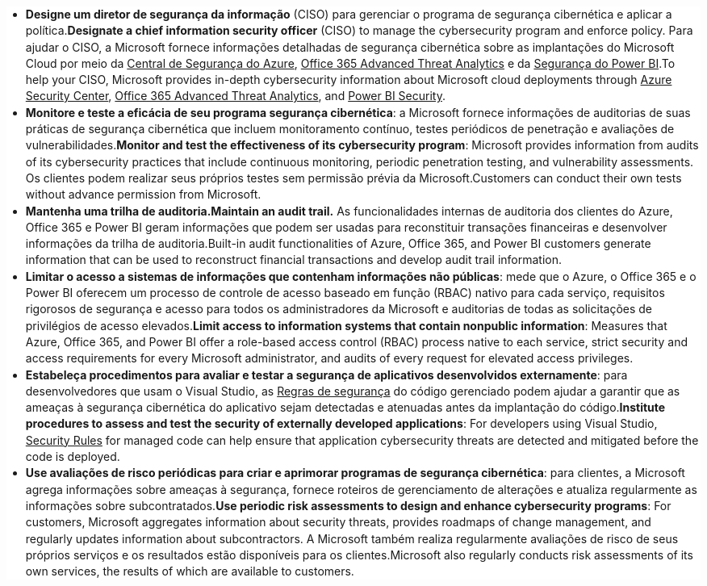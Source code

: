 - <span data-ttu-id="aa51d-119">**Designe um diretor de segurança da informação** (CISO) para gerenciar o programa de segurança cibernética e aplicar a política.</span><span class="sxs-lookup"><span data-stu-id="aa51d-119">**Designate a chief information security officer** (CISO) to manage the cybersecurity program and enforce policy.</span></span> <span data-ttu-id="aa51d-120">Para ajudar o CISO, a Microsoft fornece informações detalhadas de segurança cibernética sobre as implantações do Microsoft Cloud por meio da [Central de Segurança do Azure](https://azure.microsoft.com/services/security-center/?v=17.23h), [Office 365 Advanced Threat Analytics](https://docs.microsoft.com/advanced-threat-analytics/) e da [Segurança do Power BI](https://go.microsoft.com/fwlink/?LinkId=829185).</span><span class="sxs-lookup"><span data-stu-id="aa51d-120">To help your CISO, Microsoft provides in-depth cybersecurity information about Microsoft cloud deployments through [Azure Security Center](https://azure.microsoft.com/services/security-center/?v=17.23h), [Office 365 Advanced Threat Analytics](https://docs.microsoft.com/advanced-threat-analytics/), and [Power BI Security](https://go.microsoft.com/fwlink/?LinkId=829185).</span></span>
- <span data-ttu-id="aa51d-121">**Monitore e teste a eficácia de seu programa segurança cibernética**: a Microsoft fornece informações de auditorias de suas práticas de segurança cibernética que incluem monitoramento contínuo, testes periódicos de penetração e avaliações de vulnerabilidades.</span><span class="sxs-lookup"><span data-stu-id="aa51d-121">**Monitor and test the effectiveness of its cybersecurity program**: Microsoft provides information from audits of its cybersecurity practices that include continuous monitoring, periodic penetration testing, and vulnerability assessments.</span></span> <span data-ttu-id="aa51d-122">Os clientes podem realizar seus próprios testes sem permissão prévia da Microsoft.</span><span class="sxs-lookup"><span data-stu-id="aa51d-122">Customers can conduct their own tests without advance permission from Microsoft.</span></span>
- <span data-ttu-id="aa51d-123">**Mantenha uma trilha de auditoria.**</span><span class="sxs-lookup"><span data-stu-id="aa51d-123">**Maintain an audit trail.**</span></span> <span data-ttu-id="aa51d-124">As funcionalidades internas de auditoria dos clientes do Azure, Office 365 e Power BI geram informações que podem ser usadas para reconstituir transações financeiras e desenvolver informações da trilha de auditoria.</span><span class="sxs-lookup"><span data-stu-id="aa51d-124">Built-in audit functionalities of Azure, Office 365, and Power BI customers generate information that can be used to reconstruct financial transactions and develop audit trail information.</span></span>
- <span data-ttu-id="aa51d-125">**Limitar o acesso a sistemas de informações que contenham informações não públicas**: mede que o Azure, o Office 365 e o Power BI oferecem um processo de controle de acesso baseado em função (RBAC) nativo para cada serviço, requisitos rigorosos de segurança e acesso para todos os administradores da Microsoft e auditorias de todas as solicitações de privilégios de acesso elevados.</span><span class="sxs-lookup"><span data-stu-id="aa51d-125">**Limit access to information systems that contain nonpublic information**: Measures that Azure, Office 365, and Power BI offer a role-based access control (RBAC) process native to each service, strict security and access requirements for every Microsoft administrator, and audits of every request for elevated access privileges.</span></span>
- <span data-ttu-id="aa51d-126">**Estabeleça procedimentos para avaliar e testar a segurança de aplicativos desenvolvidos externamente**: para desenvolvedores que usam o Visual Studio, as [Regras de segurança](https://docs.microsoft.com/visualstudio/code-quality/security-rules-rule-set-for-managed-code) do código gerenciado podem ajudar a garantir que as ameaças à segurança cibernética do aplicativo sejam detectadas e atenuadas antes da implantação do código.</span><span class="sxs-lookup"><span data-stu-id="aa51d-126">**Institute procedures to assess and test the security of externally developed applications**: For developers using Visual Studio, [Security Rules](https://docs.microsoft.com/visualstudio/code-quality/security-rules-rule-set-for-managed-code) for managed code can help ensure that application cybersecurity threats are detected and mitigated before the code is deployed.</span></span>
- <span data-ttu-id="aa51d-127">**Use avaliações de risco periódicas para criar e aprimorar programas de segurança cibernética**: para clientes, a Microsoft agrega informações sobre ameaças à segurança, fornece roteiros de gerenciamento de alterações e atualiza regularmente as informações sobre subcontratados.</span><span class="sxs-lookup"><span data-stu-id="aa51d-127">**Use periodic risk assessments to design and enhance cybersecurity programs**: For customers, Microsoft aggregates information about security threats, provides roadmaps of change management, and regularly updates information about subcontractors.</span></span> <span data-ttu-id="aa51d-128">A Microsoft também realiza regularmente avaliações de risco de seus próprios serviços e os resultados estão disponíveis para os clientes.</span><span class="sxs-lookup"><span data-stu-id="aa51d-128">Microsoft also regularly conducts risk assessments of its own services, the results of which are available to customers.</span></span>